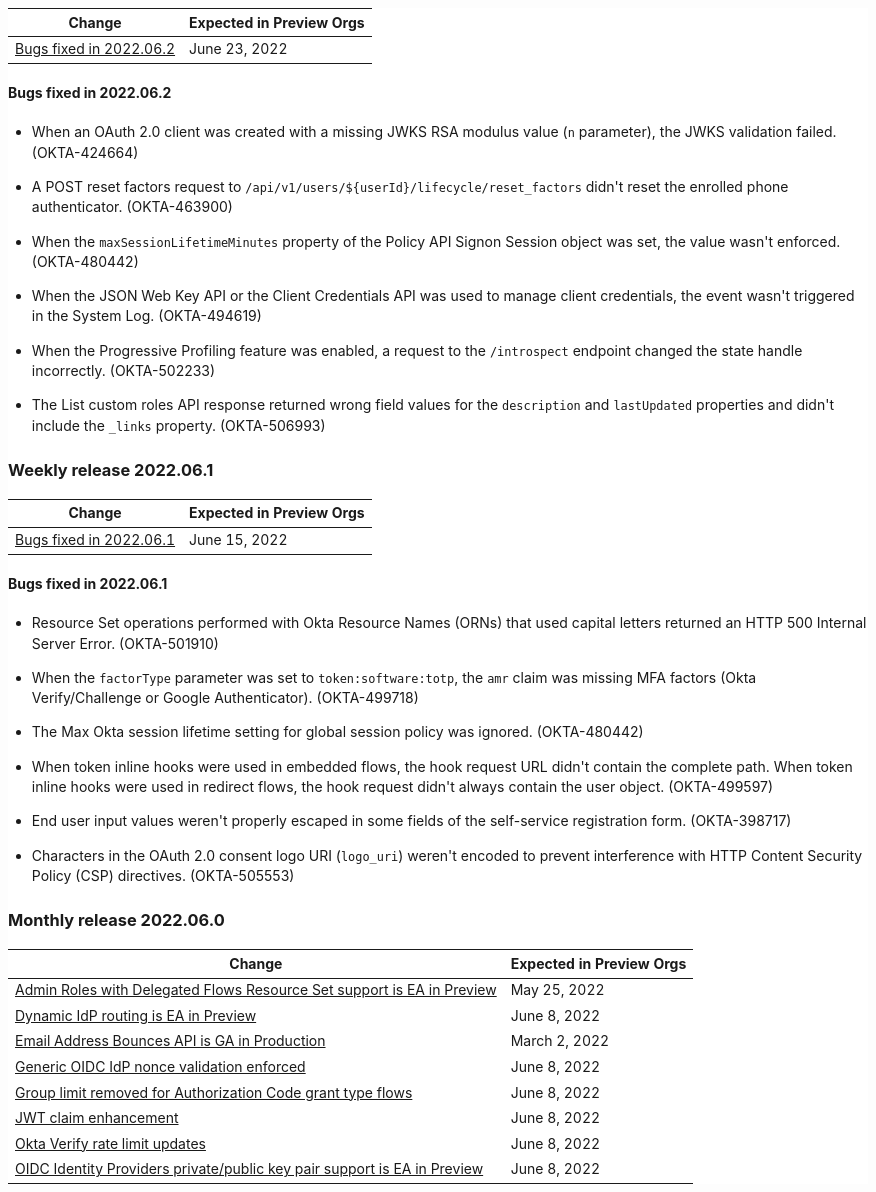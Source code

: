 | Change | Expected in Preview Orgs |
|--------------------------------------------------------------------------|--------------------------|
| [Bugs fixed in 2022.06.2](#bugs-fixed-in-2022-06-2)                      | June 23, 2022            |

#### Bugs fixed in 2022.06.2

* When an OAuth 2.0 client was created with a missing JWKS RSA modulus value (`n` parameter), the JWKS validation failed. (OKTA-424664)

* A POST reset factors request to `/api/v1/users/${userId}/lifecycle/reset_factors` didn't reset the enrolled phone authenticator. (OKTA-463900)

* When the `maxSessionLifetimeMinutes` property of the Policy API Signon Session object was set, the value wasn't enforced. (OKTA-480442)

* When the JSON Web Key API or the Client Credentials API was used to manage client credentials, the event wasn't triggered in the System Log. (OKTA-494619)

* When the Progressive Profiling feature was enabled, a request to the `/introspect` endpoint changed the state handle incorrectly. (OKTA-502233)

* The List custom roles API response returned wrong field values for the `description` and `lastUpdated` properties and didn't include the `_links` property. (OKTA-506993)

### Weekly release 2022.06.1

| Change | Expected in Preview Orgs |
|--------------------------------------------------------------------------|--------------------------|
| [Bugs fixed in 2022.06.1](#bugs-fixed-in-2022-06-1) | June 15, 2022 |

#### Bugs fixed in 2022.06.1

* Resource Set operations performed with Okta Resource Names (ORNs) that used capital letters returned an HTTP 500 Internal Server Error. (OKTA-501910)

* When the `factorType` parameter was set to `token:software:totp`, the `amr` claim was missing MFA factors (Okta Verify/Challenge or Google Authenticator). (OKTA-499718)

* The Max Okta session lifetime setting for global session policy was ignored. (OKTA-480442)

* When token inline hooks were used in embedded flows, the hook request URL didn't contain the complete path. When token inline hooks were used in redirect flows, the hook request didn't always contain the user object. (OKTA-499597)

* End user input values weren't properly escaped in some fields of the self-service registration form. (OKTA-398717)

* Characters in the OAuth 2.0 consent logo URI (`logo_uri`) weren't encoded to prevent interference with HTTP Content Security Policy (CSP) directives. (OKTA-505553)

### Monthly release 2022.06.0

| Change | Expected in Preview Orgs |
|--------------------------------------------------------------------------|--------------------------|
| [Admin Roles with Delegated Flows Resource Set support is EA in Preview](#admin-roles-with-delegated-flows-resource-set-support-is-ea-in-preview) | May 25, 2022|
| [Dynamic IdP routing is EA in Preview](#dynamic-idp-routing-is-ea-in-preview) | June 8, 2022|
| [Email Address Bounces API is GA in Production](#email-address-bounces-api-is-ga-in-production) | March 2, 2022 |
| [Generic OIDC IdP nonce validation enforced](#generic-oidc-idp-nonce-validation-enforced) | June 8, 2022|
| [Group limit removed for Authorization Code grant type flows](#group-limit-removed-for-authorization-code-grant-type-flows) | June 8, 2022|
| [JWT claim enhancement](#jwt-claim-enhancement) | June 8, 2022|
| [Okta Verify rate limit updates](#okta-verify-rate-limit-updates) | June 8, 2022|
| [OIDC Identity Providers private/public key pair support is EA in Preview](#oidc-identity-providers-private-public-key-pair-support-is-ea-in-preview) | June 8, 2022|